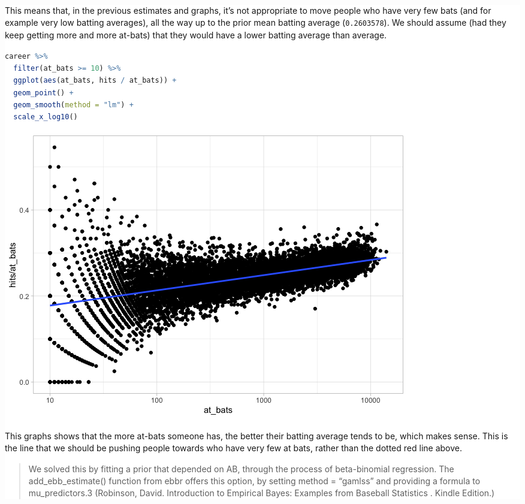 This means that, in the previous estimates and graphs, it’s not
appropriate to move people who have very few bats (and for example very
low batting averages), all the way up to the prior mean batting average
(`0.2603578`). We should assume (had they keep getting more and more
at-bats) that they would have a lower batting average than average.

``` r
career %>%
  filter(at_bats >= 10) %>%
  ggplot(aes(at_bats, hits / at_bats)) +
  geom_point() +
  geom_smooth(method = "lm") +
  scale_x_log10()
```

![](examples_files/figure-markdown_github/ebb_at_bats_regression-1.png)

This graphs shows that the more at-bats someone has, the better their
batting average tends to be, which makes sense. This is the line that we
should be pushing people towards who have very few at bats, rather than
the dotted red line above.

> We solved this by fitting a prior that depended on AB, through the
> process of beta-binomial regression. The add_ebb_estimate() function
> from ebbr offers this option, by setting method = “gamlss” and
> providing a formula to mu_predictors.3 (Robinson, David. Introduction
> to Empirical Bayes: Examples from Baseball Statistics . Kindle
> Edition.)
